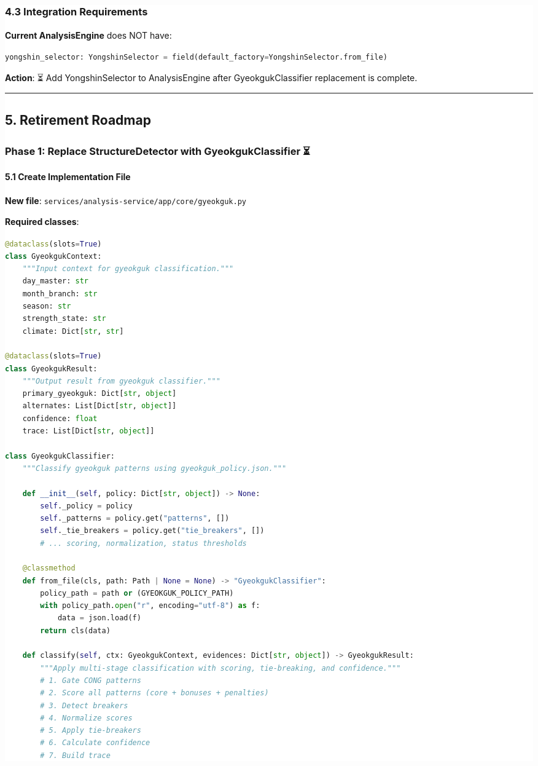 ### 4.3 Integration Requirements

**Current AnalysisEngine** does NOT have:
```python
yongshin_selector: YongshinSelector = field(default_factory=YongshinSelector.from_file)
```

**Action**: ⏳ Add YongshinSelector to AnalysisEngine after GyeokgukClassifier replacement is complete.

---

## 5. Retirement Roadmap

### Phase 1: Replace StructureDetector with GyeokgukClassifier ⏳

#### 5.1 Create Implementation File

**New file**: `services/analysis-service/app/core/gyeokguk.py`

**Required classes**:
```python
@dataclass(slots=True)
class GyeokgukContext:
    """Input context for gyeokguk classification."""
    day_master: str
    month_branch: str
    season: str
    strength_state: str
    climate: Dict[str, str]

@dataclass(slots=True)
class GyeokgukResult:
    """Output result from gyeokguk classifier."""
    primary_gyeokguk: Dict[str, object]
    alternates: List[Dict[str, object]]
    confidence: float
    trace: List[Dict[str, object]]

class GyeokgukClassifier:
    """Classify gyeokguk patterns using gyeokguk_policy.json."""

    def __init__(self, policy: Dict[str, object]) -> None:
        self._policy = policy
        self._patterns = policy.get("patterns", [])
        self._tie_breakers = policy.get("tie_breakers", [])
        # ... scoring, normalization, status thresholds

    @classmethod
    def from_file(cls, path: Path | None = None) -> "GyeokgukClassifier":
        policy_path = path or (GYEOKGUK_POLICY_PATH)
        with policy_path.open("r", encoding="utf-8") as f:
            data = json.load(f)
        return cls(data)

    def classify(self, ctx: GyeokgukContext, evidences: Dict[str, object]) -> GyeokgukResult:
        """Apply multi-stage classification with scoring, tie-breaking, and confidence."""
        # 1. Gate CONG patterns
        # 2. Score all patterns (core + bonuses + penalties)
        # 3. Detect breakers
        # 4. Normalize scores
        # 5. Apply tie-breakers
        # 6. Calculate confidence
        # 7. Build trace
```